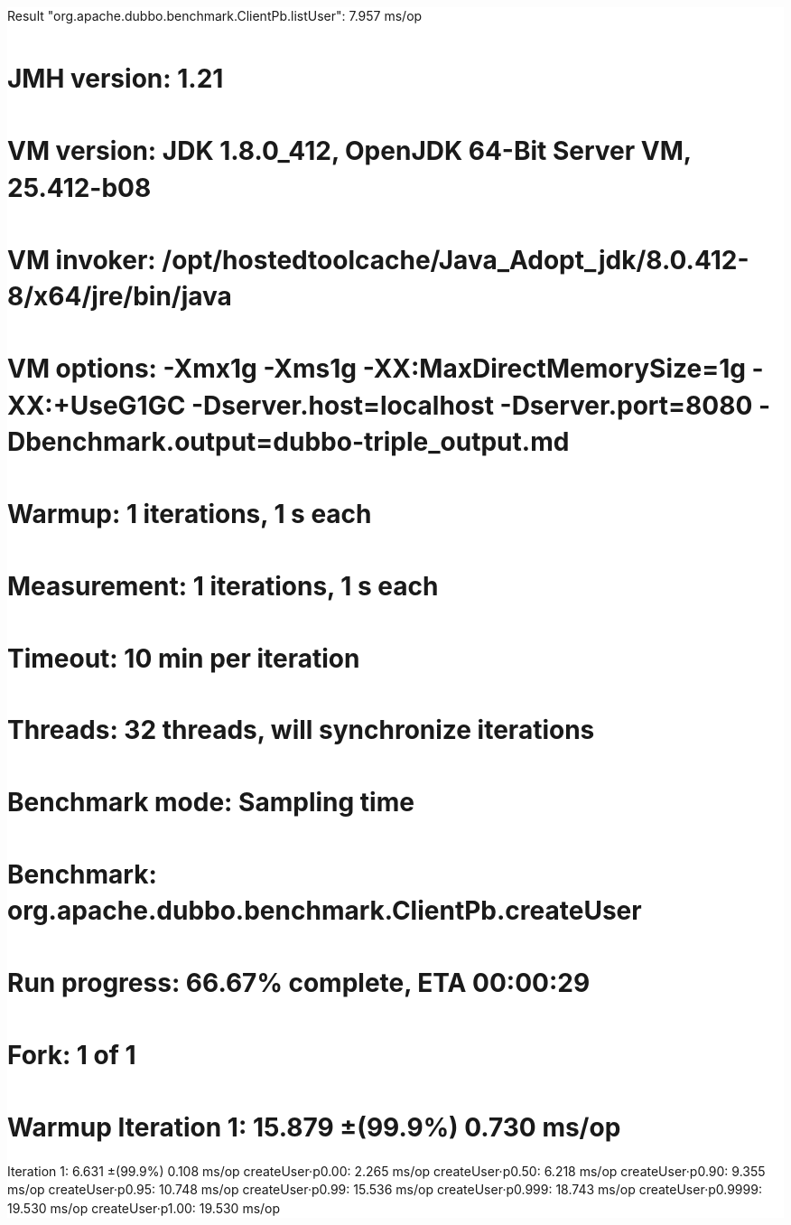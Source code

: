 
Result "org.apache.dubbo.benchmark.ClientPb.listUser":
  7.957 ms/op


# JMH version: 1.21
# VM version: JDK 1.8.0_412, OpenJDK 64-Bit Server VM, 25.412-b08
# VM invoker: /opt/hostedtoolcache/Java_Adopt_jdk/8.0.412-8/x64/jre/bin/java
# VM options: -Xmx1g -Xms1g -XX:MaxDirectMemorySize=1g -XX:+UseG1GC -Dserver.host=localhost -Dserver.port=8080 -Dbenchmark.output=dubbo-triple_output.md
# Warmup: 1 iterations, 1 s each
# Measurement: 1 iterations, 1 s each
# Timeout: 10 min per iteration
# Threads: 32 threads, will synchronize iterations
# Benchmark mode: Sampling time
# Benchmark: org.apache.dubbo.benchmark.ClientPb.createUser

# Run progress: 66.67% complete, ETA 00:00:29
# Fork: 1 of 1
# Warmup Iteration   1: 15.879 ±(99.9%) 0.730 ms/op
Iteration   1: 6.631 ±(99.9%) 0.108 ms/op
                 createUser·p0.00:   2.265 ms/op
                 createUser·p0.50:   6.218 ms/op
                 createUser·p0.90:   9.355 ms/op
                 createUser·p0.95:   10.748 ms/op
                 createUser·p0.99:   15.536 ms/op
                 createUser·p0.999:  18.743 ms/op
                 createUser·p0.9999: 19.530 ms/op
                 createUser·p1.00:   19.530 ms/op
